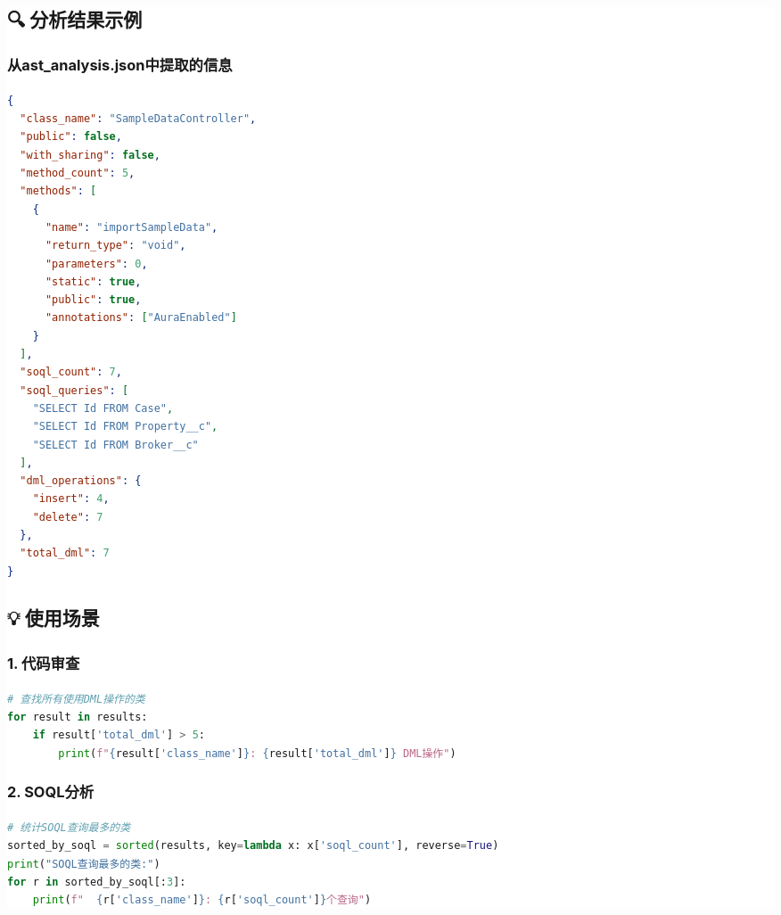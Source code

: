 ## 🔍 分析结果示例

### 从ast_analysis.json中提取的信息

```json
{
  "class_name": "SampleDataController",
  "public": false,
  "with_sharing": false,
  "method_count": 5,
  "methods": [
    {
      "name": "importSampleData",
      "return_type": "void",
      "parameters": 0,
      "static": true,
      "public": true,
      "annotations": ["AuraEnabled"]
    }
  ],
  "soql_count": 7,
  "soql_queries": [
    "SELECT Id FROM Case",
    "SELECT Id FROM Property__c",
    "SELECT Id FROM Broker__c"
  ],
  "dml_operations": {
    "insert": 4,
    "delete": 7
  },
  "total_dml": 7
}
```

## 💡 使用场景

### 1. 代码审查
```python
# 查找所有使用DML操作的类
for result in results:
    if result['total_dml'] > 5:
        print(f"{result['class_name']}: {result['total_dml']} DML操作")
```

### 2. SOQL分析
```python
# 统计SOQL查询最多的类
sorted_by_soql = sorted(results, key=lambda x: x['soql_count'], reverse=True)
print("SOQL查询最多的类:")
for r in sorted_by_soql[:3]:
    print(f"  {r['class_name']}: {r['soql_count']}个查询")
```
